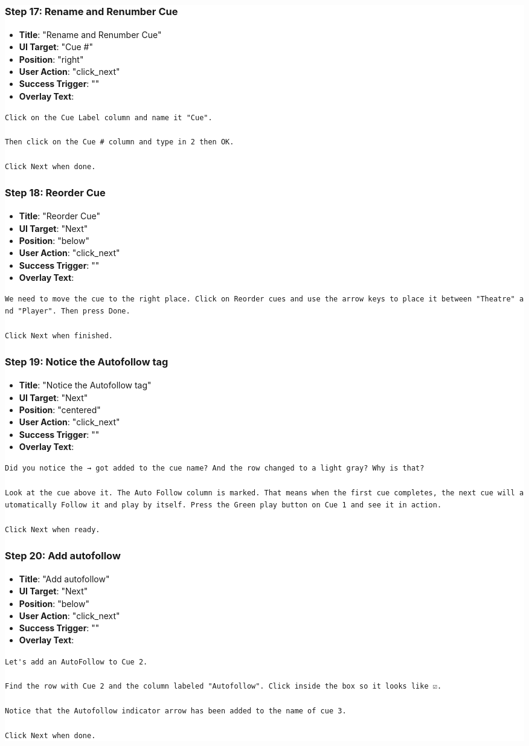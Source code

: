 ### Step 17: Rename and Renumber Cue
- **Title**: "Rename and Renumber Cue"
- **UI Target**: "Cue #"
- **Position**: "right"
- **User Action**: "click_next"
- **Success Trigger**: ""
- **Overlay Text**: 
```
Click on the Cue Label column and name it "Cue".

Then click on the Cue # column and type in 2 then OK.

Click Next when done.
```

### Step 18: Reorder Cue
- **Title**: "Reorder Cue"
- **UI Target**: "Next"
- **Position**: "below"
- **User Action**: "click_next"
- **Success Trigger**: ""
- **Overlay Text**: 
```
We need to move the cue to the right place. Click on Reorder cues and use the arrow keys to place it between "Theatre" and "Player". Then press Done.

Click Next when finished.
```

### Step 19: Notice the Autofollow tag
- **Title**: "Notice the Autofollow tag"
- **UI Target**: "Next"
- **Position**: "centered"
- **User Action**: "click_next"
- **Success Trigger**: ""
- **Overlay Text**: 
```
Did you notice the → got added to the cue name? And the row changed to a light gray? Why is that?

Look at the cue above it. The Auto Follow column is marked. That means when the first cue completes, the next cue will automatically Follow it and play by itself. Press the Green play button on Cue 1 and see it in action.

Click Next when ready.
```

### Step 20: Add autofollow
- **Title**: "Add autofollow"
- **UI Target**: "Next"
- **Position**: "below"
- **User Action**: "click_next"
- **Success Trigger**: ""
- **Overlay Text**: 
```
Let's add an AutoFollow to Cue 2.

Find the row with Cue 2 and the column labeled "Autofollow". Click inside the box so it looks like ☑.

Notice that the Autofollow indicator arrow has been added to the name of cue 3.

Click Next when done.
```
